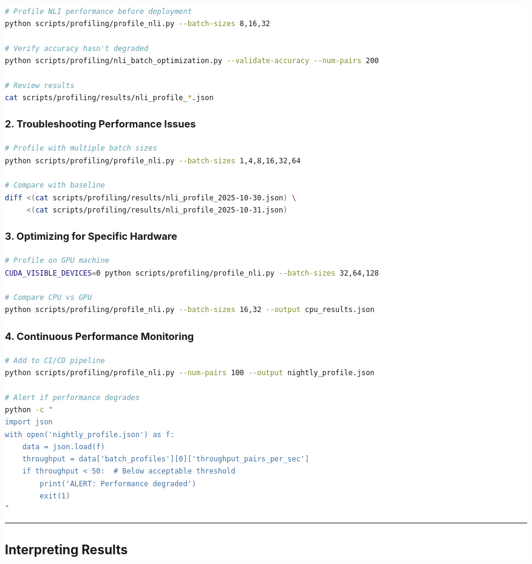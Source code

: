 ```bash
# Profile NLI performance before deployment
python scripts/profiling/profile_nli.py --batch-sizes 8,16,32

# Verify accuracy hasn't degraded
python scripts/profiling/nli_batch_optimization.py --validate-accuracy --num-pairs 200

# Review results
cat scripts/profiling/results/nli_profile_*.json
```

### 2. Troubleshooting Performance Issues

```bash
# Profile with multiple batch sizes
python scripts/profiling/profile_nli.py --batch-sizes 1,4,8,16,32,64

# Compare with baseline
diff <(cat scripts/profiling/results/nli_profile_2025-10-30.json) \
     <(cat scripts/profiling/results/nli_profile_2025-10-31.json)
```

### 3. Optimizing for Specific Hardware

```bash
# Profile on GPU machine
CUDA_VISIBLE_DEVICES=0 python scripts/profiling/profile_nli.py --batch-sizes 32,64,128

# Compare CPU vs GPU
python scripts/profiling/profile_nli.py --batch-sizes 16,32 --output cpu_results.json
```

### 4. Continuous Performance Monitoring

```bash
# Add to CI/CD pipeline
python scripts/profiling/profile_nli.py --num-pairs 100 --output nightly_profile.json

# Alert if performance degrades
python -c "
import json
with open('nightly_profile.json') as f:
    data = json.load(f)
    throughput = data['batch_profiles'][0]['throughput_pairs_per_sec']
    if throughput < 50:  # Below acceptable threshold
        print('ALERT: Performance degraded')
        exit(1)
"
```

---

## Interpreting Results
